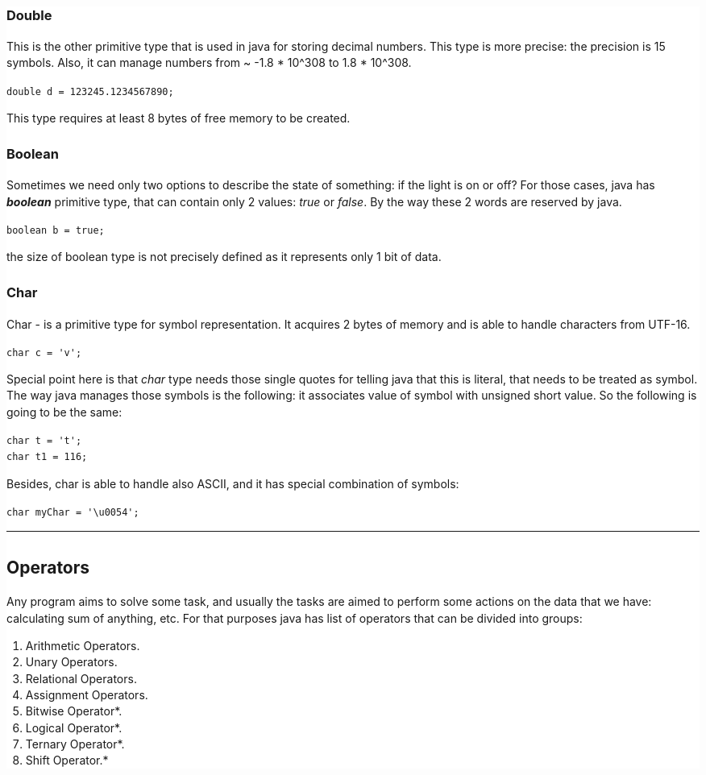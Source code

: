 ### Double
This is the other primitive type that is used in java for storing decimal numbers. This type is more precise: the
precision is 15 symbols. Also, it can manage numbers from ~ -1.8 * 10^308 to 1.8 * 10^308.

    double d = 123245.1234567890;

This type requires at least 8 bytes of free memory to be created.

### Boolean
Sometimes we need only two options to describe the state of something: if the light is on or off? For those cases, java
has **_boolean_** primitive type, that can contain only 2 values: _true_ or _false_. By the way these 2 words are
reserved by java.

    boolean b = true;

the size of boolean type is not precisely defined as it represents only 1 bit of data.

### Char
Char - is a primitive type for symbol representation. It acquires 2 bytes of memory and is able to handle characters from
UTF-16.

    char c = 'v';

Special point here is that _char_ type needs those single quotes for telling java that this is literal, that needs to be
treated as symbol. The way java manages those symbols is the following: it associates value of symbol with unsigned short
value. So the following is going to be the same:

    char t = 't';
    char t1 = 116;

Besides, char is able to handle also ASCII, and it has special combination of symbols:

    char myChar = '\u0054';

------------------------

## Operators
Any program aims to solve some task, and usually the tasks are aimed to perform some actions on the data that we have:
calculating sum of anything, etc. For that purposes java has list of operators that can be divided into groups:
1. Arithmetic Operators.
2. Unary Operators.
3. Relational Operators.
4. Assignment Operators.
5. Bitwise Operator*.
6. Logical Operator*.
7. Ternary Operator*.
8. Shift Operator.*
